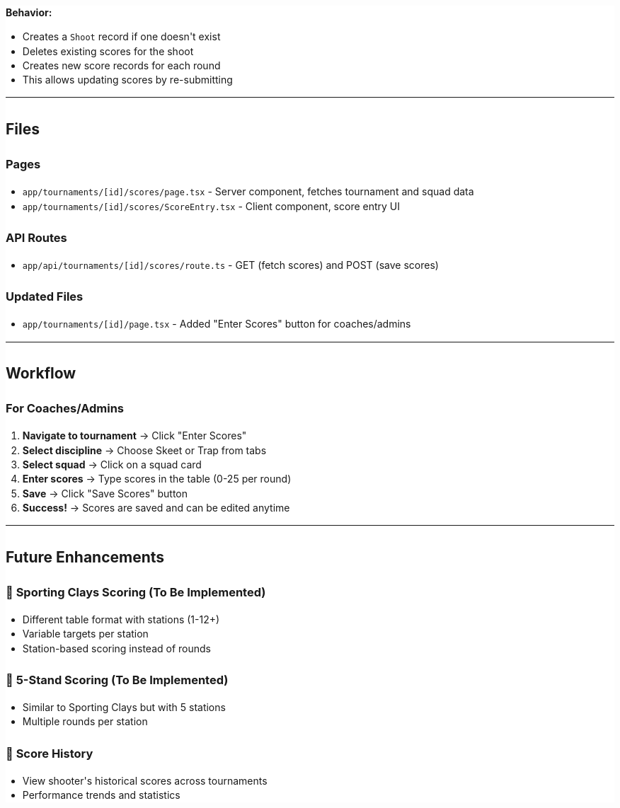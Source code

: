 **Behavior:**
- Creates a `Shoot` record if one doesn't exist
- Deletes existing scores for the shoot
- Creates new score records for each round
- This allows updating scores by re-submitting

---

## Files

### **Pages**
- `app/tournaments/[id]/scores/page.tsx` - Server component, fetches tournament and squad data
- `app/tournaments/[id]/scores/ScoreEntry.tsx` - Client component, score entry UI

### **API Routes**
- `app/api/tournaments/[id]/scores/route.ts` - GET (fetch scores) and POST (save scores)

### **Updated Files**
- `app/tournaments/[id]/page.tsx` - Added "Enter Scores" button for coaches/admins

---

## Workflow

### **For Coaches/Admins**
1. **Navigate to tournament** → Click "Enter Scores"
2. **Select discipline** → Choose Skeet or Trap from tabs
3. **Select squad** → Click on a squad card
4. **Enter scores** → Type scores in the table (0-25 per round)
5. **Save** → Click "Save Scores" button
6. **Success!** → Scores are saved and can be edited anytime

---

## Future Enhancements

### 🎯 **Sporting Clays Scoring** (To Be Implemented)
- Different table format with stations (1-12+)
- Variable targets per station
- Station-based scoring instead of rounds

### 🎯 **5-Stand Scoring** (To Be Implemented)
- Similar to Sporting Clays but with 5 stations
- Multiple rounds per station

### 🎯 **Score History**
- View shooter's historical scores across tournaments
- Performance trends and statistics

